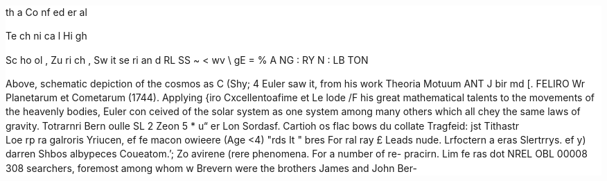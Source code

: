 th
a 
Co
nf
ed
er
al
 
Te
ch
ni
ca
l 
Hi
gh
 
Sc
ho
ol
, 
Zu
ri
ch
, 
Sw
it
se
ri
an
d 
RL SS ~ < 
wv \ gE = 
% A NG 
: RY N 
: LB TON    
  
    
Above, schematic depiction of the cosmos as 
C (Shy; 4 Euler saw it, from his work Theoria Motuum 
ANT J bir md [. FELIRO Wr Planetarum et Cometarum (1744). Applying 
{iro Cxcellentoafime et Le lode /F his great mathematical talents to the 
movements of the heavenly bodies, Euler con 
ceived of the solar system as one system 
among many others which all chey the same 
laws of gravity. 
Totrarnri Bern oulle 
SL 2 
Zeon 5 * u“ er 
Lon Sordasf. Cartioh os flac bows du collate Tragfeid: jst Tithastr  
Loe rp ra galroris Yriucen, ef fe macon owieere (Age <4) "rds 
It " bres For ral ray £ Leads nude. Lrfoctern a eras Slertrrys. 
ef y) darren Shbos albypeces Coueatom.’; Zo avirene (rere phenomena. For a number of re- pracirn. Lim fe ras dot NREL OBL 00008 308 searchers, foremost among whom 
w Brevern were the brothers James and John Ber- 
  